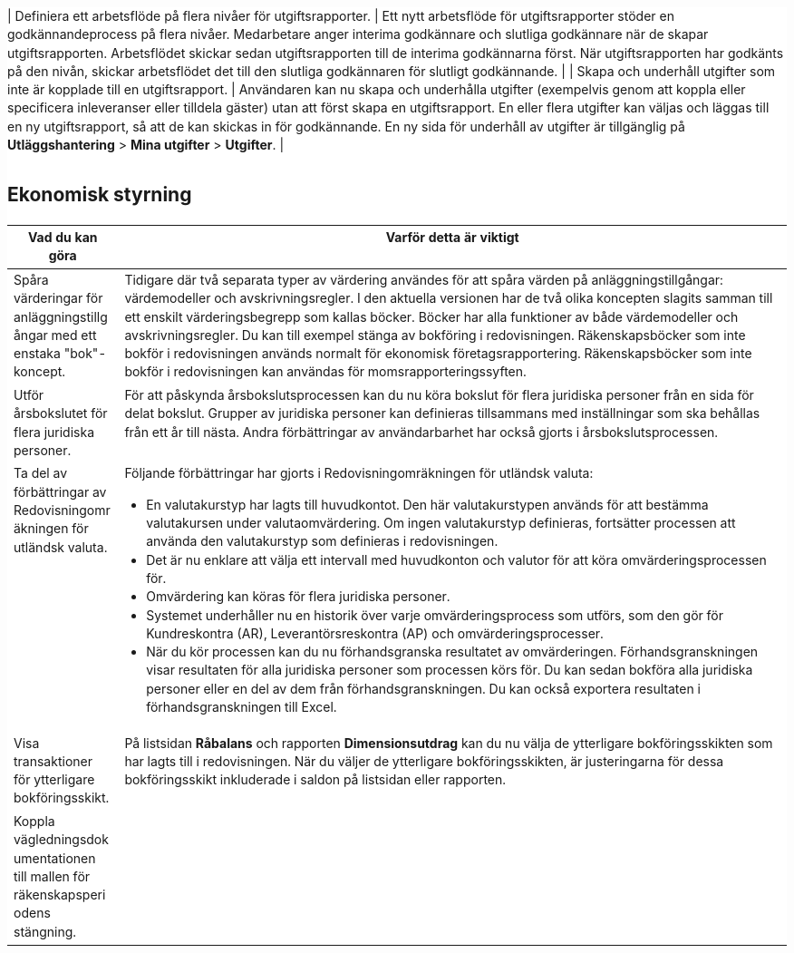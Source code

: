 | Definiera ett arbetsflöde på flera nivåer för utgiftsrapporter.                 | Ett nytt arbetsflöde för utgiftsrapporter stöder en godkännandeprocess på flera nivåer. Medarbetare anger interima godkännare och slutliga godkännare när de skapar utgiftsrapporten. Arbetsflödet skickar sedan utgiftsrapporten till de interima godkännarna först. När utgiftsrapporten har godkänts på den nivån, skickar arbetsflödet det till den slutliga godkännaren för slutligt godkännande.                                                                                                                                                                                                                                                                                          |
| Skapa och underhåll utgifter som inte är kopplade till en utgiftsrapport.    | Användaren kan nu skapa och underhålla utgifter (exempelvis genom att koppla eller specificera inleveranser eller tilldela gäster) utan att först skapa en utgiftsrapport. En eller flera utgifter kan väljas och läggas till en ny utgiftsrapport, så att de kan skickas in för godkännande. En ny sida för underhåll av utgifter är tillgänglig på **Utläggshantering** &gt; **Mina utgifter** &gt; **Utgifter**.                                                                                                                                                                                                                                                       |

## Ekonomisk styrning
<a id="financial-management" class="xliff"></a>
<table>




<thead>
<tr class="header">
<th>Vad du kan göra</th>
<th>Varför detta är viktigt</th>
</tr>
</thead>
<tbody>
<tr class="odd">
<td>Spåra värderingar för anläggningstillgångar med ett enstaka "bok"-koncept.</td>
<td>Tidigare där två separata typer av värdering användes för att spåra värden på anläggningstillgångar: värdemodeller och avskrivningsregler. I den aktuella versionen har de två olika koncepten slagits samman till ett enskilt värderingsbegrepp som kallas böcker. Böcker har alla funktioner av både värdemodeller och avskrivningsregler. Du kan till exempel stänga av bokföring i redovisningen. Räkenskapsböcker som inte bokför i redovisningen används normalt för ekonomisk företagsrapportering. Räkenskapsböcker som inte bokför i redovisningen kan användas för momsrapporteringssyften.</td>
</tr>
<tr class="even">
<td>Utför årsbokslutet för flera juridiska personer.</td>
<td>För att påskynda årsbokslutsprocessen kan du nu köra bokslut för flera juridiska personer från en sida för delat bokslut. Grupper av juridiska personer kan definieras tillsammans med inställningar som ska behållas från ett år till nästa. Andra förbättringar av användarbarhet har också gjorts i årsbokslutsprocessen.</td>
</tr>
<tr class="odd">
<td>Ta del av förbättringar av Redovisningomräkningen för utländsk valuta.</td>
<td>Följande förbättringar har gjorts i Redovisningomräkningen för utländsk valuta:
<ul>
<li>En valutakurstyp har lagts till huvudkontot. Den här valutakurstypen används för att bestämma valutakursen under valutaomvärdering. Om ingen valutakurstyp definieras, fortsätter processen att använda den valutakurstyp som definieras i redovisningen.</li>
<li>Det är nu enklare att välja ett intervall med huvudkonton och valutor för att köra omvärderingsprocessen för.</li>
<li>Omvärdering kan köras för flera juridiska personer.</li>
<li>Systemet underhåller nu en historik över varje omvärderingsprocess som utförs, som den gör för Kundreskontra (AR), Leverantörsreskontra (AP) och omvärderingsprocesser.</li>
<li>När du kör processen kan du nu förhandsgranska resultatet av omvärderingen. Förhandsgranskningen visar resultaten för alla juridiska personer som processen körs för. Du kan sedan bokföra alla juridiska personer eller en del av dem från förhandsgranskningen. Du kan också exportera resultaten i förhandsgranskningen till Excel.</li>
</ul></td>
</tr>
<tr class="even">
<td>Visa transaktioner för ytterligare bokföringsskikt.</td>
<td>På listsidan <strong>Råbalans</strong> och rapporten <strong>Dimensionsutdrag</strong> kan du nu välja de ytterligare bokföringsskikten som har lagts till i redovisningen. När du väljer de ytterligare bokföringsskikten, är justeringarna för dessa bokföringsskikt inkluderade i saldon på listsidan eller rapporten.</td>
</tr>
<tr class="odd">
<td>Koppla vägledningsdokumentationen till mallen för räkenskapsperiodens stängning.</td>